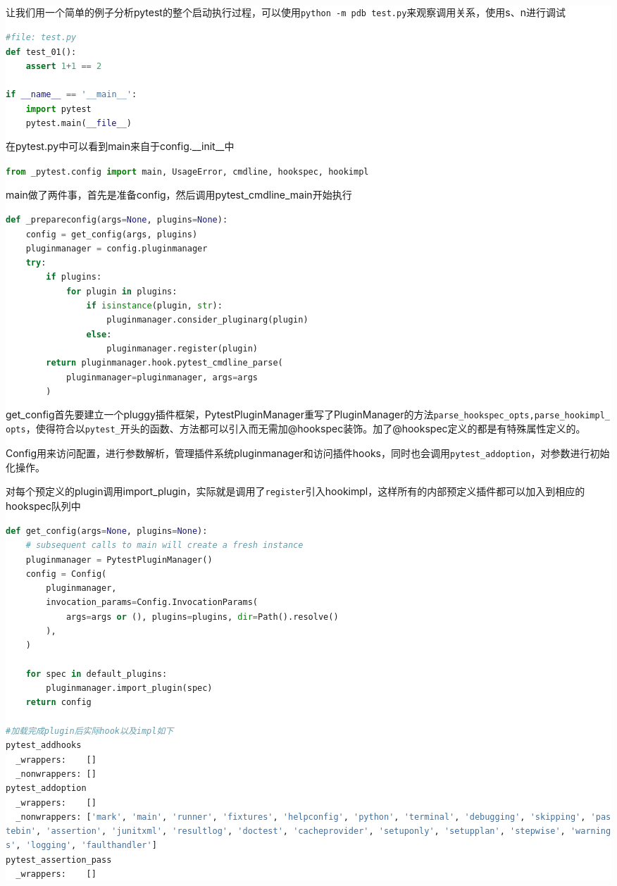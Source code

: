让我们用一个简单的例子分析pytest的整个启动执行过程，可以使用`python -m pdb test.py`来观察调用关系，使用s、n进行调试

```python
#file: test.py
def test_01():
    assert 1+1 == 2

if __name__ == '__main__':
    import pytest
    pytest.main(__file__)
```

在pytest.py中可以看到main来自于config.\__init__中

```python
from _pytest.config import main, UsageError, cmdline, hookspec, hookimpl
```

main做了两件事，首先是准备config，然后调用pytest_cmdline_main开始执行

```python
def _prepareconfig(args=None, plugins=None):
    config = get_config(args, plugins)
    pluginmanager = config.pluginmanager
    try:
        if plugins:
            for plugin in plugins:
                if isinstance(plugin, str):
                    pluginmanager.consider_pluginarg(plugin)
                else:
                    pluginmanager.register(plugin)
        return pluginmanager.hook.pytest_cmdline_parse(
            pluginmanager=pluginmanager, args=args
        )
```

get_config首先要建立一个pluggy插件框架，PytestPluginManager重写了PluginManager的方法`parse_hookspec_opts,parse_hookimpl_opts`，使得符合以`pytest_`开头的函数、方法都可以引入而无需加@hookspec装饰。加了@hookspec定义的都是有特殊属性定义的。

Config用来访问配置，进行参数解析，管理插件系统pluginmanager和访问插件hooks，同时也会调用`pytest_addoption`，对参数进行初始化操作。

对每个预定义的plugin调用import_plugin，实际就是调用了`register`引入hookimpl，这样所有的内部预定义插件都可以加入到相应的hookspec队列中

```python
def get_config(args=None, plugins=None):
    # subsequent calls to main will create a fresh instance
    pluginmanager = PytestPluginManager()
    config = Config(
        pluginmanager,
        invocation_params=Config.InvocationParams(
            args=args or (), plugins=plugins, dir=Path().resolve()
        ),
    )

    for spec in default_plugins:
        pluginmanager.import_plugin(spec)
    return config

#加载完成plugin后实际hook以及impl如下
pytest_addhooks
  _wrappers:    []
  _nonwrappers: []
pytest_addoption
  _wrappers:    []
  _nonwrappers: ['mark', 'main', 'runner', 'fixtures', 'helpconfig', 'python', 'terminal', 'debugging', 'skipping', 'pastebin', 'assertion', 'junitxml', 'resultlog', 'doctest', 'cacheprovider', 'setuponly', 'setupplan', 'stepwise', 'warnings', 'logging', 'faulthandler']
pytest_assertion_pass
  _wrappers:    []
```